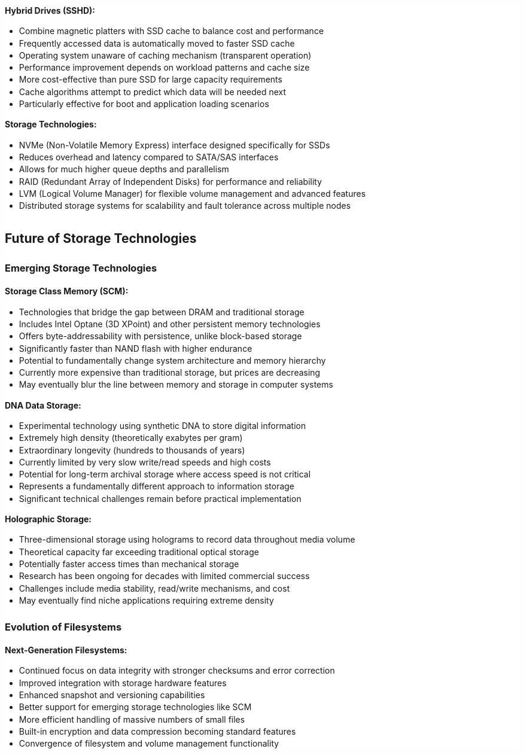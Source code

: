 **Hybrid Drives (SSHD):**
- Combine magnetic platters with SSD cache to balance cost and performance
- Frequently accessed data is automatically moved to faster SSD cache
- Operating system unaware of caching mechanism (transparent operation)
- Performance improvement depends on workload patterns and cache size
- More cost-effective than pure SSD for large capacity requirements
- Cache algorithms attempt to predict which data will be needed next
- Particularly effective for boot and application loading scenarios

**Storage Technologies:**
- NVMe (Non-Volatile Memory Express) interface designed specifically for SSDs
- Reduces overhead and latency compared to SATA/SAS interfaces
- Allows for much higher queue depths and parallelism
- RAID (Redundant Array of Independent Disks) for performance and reliability
- LVM (Logical Volume Manager) for flexible volume management and advanced features
- Distributed storage systems for scalability and fault tolerance across multiple nodes

## Future of Storage Technologies

### Emerging Storage Technologies

**Storage Class Memory (SCM):**
- Technologies that bridge the gap between DRAM and traditional storage
- Includes Intel Optane (3D XPoint) and other persistent memory technologies
- Offers byte-addressability with persistence, unlike block-based storage
- Significantly faster than NAND flash with higher endurance
- Potential to fundamentally change system architecture and memory hierarchy
- Currently more expensive than traditional storage, but prices are decreasing
- May eventually blur the line between memory and storage in computer systems

**DNA Data Storage:**
- Experimental technology using synthetic DNA to store digital information
- Extremely high density (theoretically exabytes per gram)
- Extraordinary longevity (hundreds to thousands of years)
- Currently limited by very slow write/read speeds and high costs
- Potential for long-term archival storage where access speed is not critical
- Represents a fundamentally different approach to information storage
- Significant technical challenges remain before practical implementation

**Holographic Storage:**
- Three-dimensional storage using holograms to record data throughout media volume
- Theoretical capacity far exceeding traditional optical storage
- Potentially faster access times than mechanical storage
- Research has been ongoing for decades with limited commercial success
- Challenges include media stability, read/write mechanisms, and cost
- May eventually find niche applications requiring extreme density

### Evolution of Filesystems

**Next-Generation Filesystems:**
- Continued focus on data integrity with stronger checksums and error correction
- Improved integration with storage hardware features
- Enhanced snapshot and versioning capabilities
- Better support for emerging storage technologies like SCM
- More efficient handling of massive numbers of small files
- Built-in encryption and data compression becoming standard features
- Convergence of filesystem and volume management functionality
